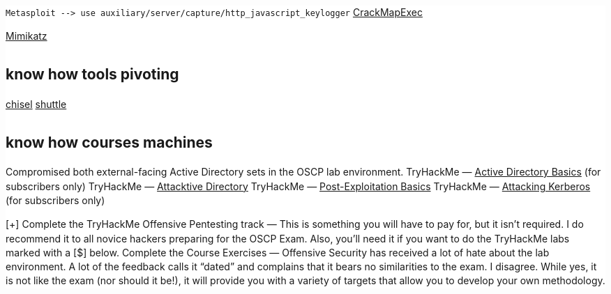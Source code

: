 ```Metasploit --> use auxiliary/server/capture/http_javascript_keylogger```
[CrackMapExec](https://github.com/Porchetta-Industries/CrackMapExec)

[Mimikatz](https://github.com/joseluisinigo/tools-oscp/blob/main/know%20how%20mimitkatz.md)


## know how tools pivoting

[chisel](https://github.com/jpillora/chisel)
[shuttle](https://github.com/sshuttle/sshuttle)

## know how courses machines

Compromised both external-facing Active Directory sets in the OSCP lab environment.
TryHackMe — [Active Directory Basics](https://tryhackme.com/room/activedirectorybasics) (for subscribers only)
TryHackMe — [Attacktive Directory](https://tryhackme.com/room/attacktivedirectory)
TryHackMe — [Post-Exploitation Basics](https://tryhackme.com/room/postexploit)
TryHackMe — [Attacking Kerberos](https://tryhackme.com/room/attackingkerberos) (for subscribers only)

[+] Complete the TryHackMe Offensive Pentesting track — This is something you will have to pay for, but it isn’t required. I do recommend it to all novice hackers preparing for the OSCP Exam. Also, you’ll need it if you want to do the TryHackMe labs marked with a [$] below.
Complete the Course Exercises — Offensive Security has received a lot of hate about the lab environment. A lot of the feedback calls it “dated” and complains that it bears no similarities to the exam. I disagree. While yes, it is not like the exam (nor should it be!), it will provide you with a variety of targets that allow you to develop your own methodology.
